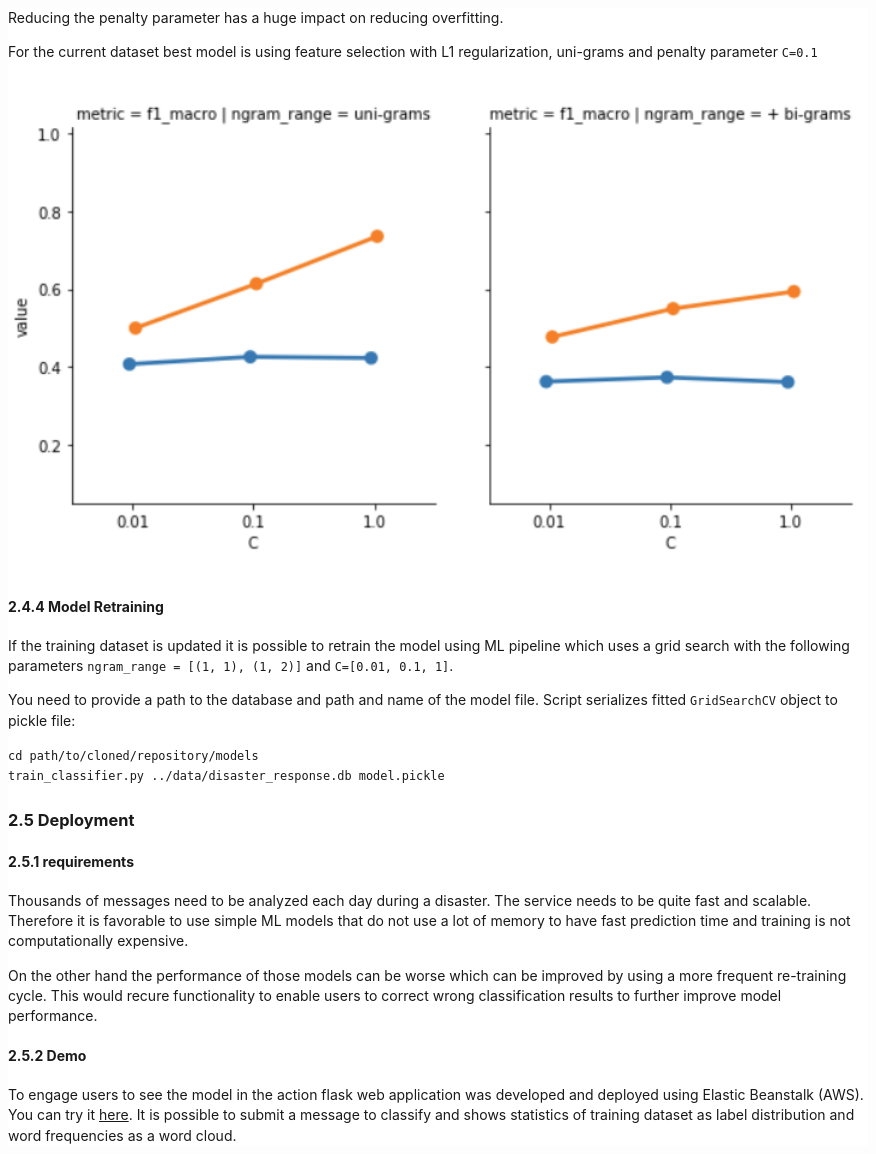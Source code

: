 Reducing the penalty parameter has a huge impact on reducing overfitting.

For the current dataset best model is using feature selection with L1 regularization, uni-grams and penalty parameter `C=0.1`

<div style="overflow: hidden; padding: 20px 0px">
    <img src="/assets/07_model_tunning_ngrams_c.png" style="float: left; width: 100%;"/>
</div>

#### 2.4.4 Model Retraining
If the training dataset is updated it is possible to retrain the model using ML pipeline which uses a grid search with the following parameters `ngram_range = [(1, 1), (1, 2)]` and `C=[0.01, 0.1, 1]`.

You need to provide a path to the database and path and name of the model file. Script serializes fitted `GridSearchCV` object to pickle file:

```
cd path/to/cloned/repository/models
train_classifier.py ../data/disaster_response.db model.pickle

```

### 2.5 Deployment
#### 2.5.1 requirements
Thousands of messages need to be analyzed each day during a disaster. The service needs to be quite fast and scalable. Therefore it is favorable to use simple ML models that do not use a lot of memory to have fast prediction time and training is not computationally expensive.

On the other hand the performance of those models can be worse which can be improved by using a more frequent re-training cycle. This would recure functionality to enable users to correct wrong classification results to further improve model performance.

#### 2.5.2 Demo
To engage users to see the model in the action flask web application was developed and deployed using Elastic Beanstalk (AWS). You can try it [here](http://drp-app-prod.eu-central-1.elasticbeanstalk.com/). It is possible to submit a message to classify and shows statistics of training dataset as label distribution and word frequencies as a word cloud.
